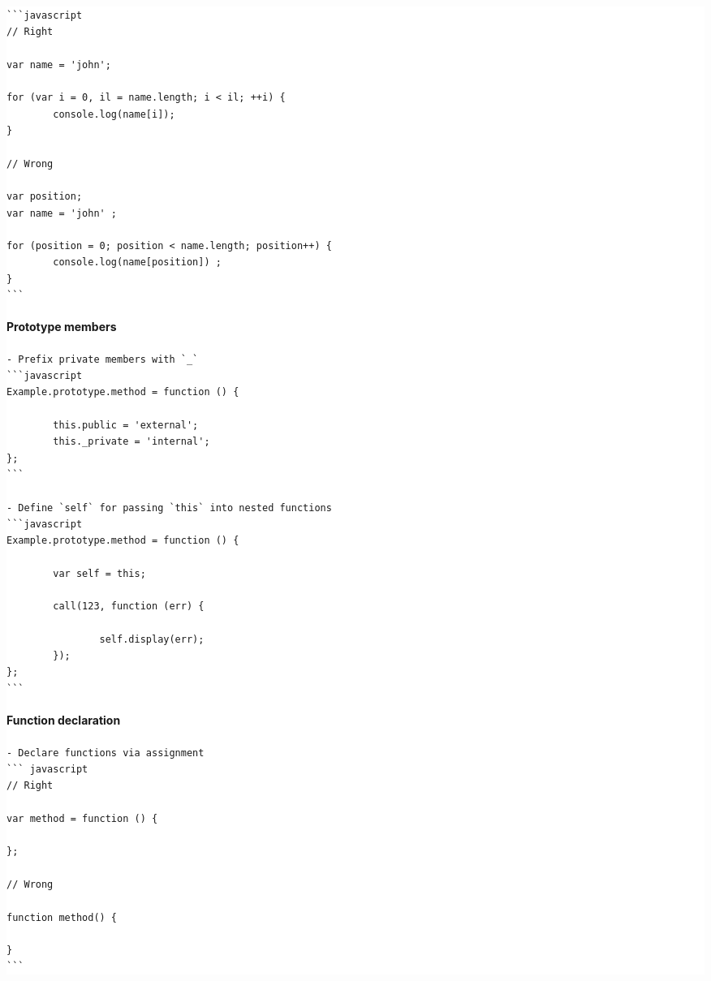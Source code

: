 	```javascript
	// Right

	var name = 'john';

	for (var i = 0, il = name.length; i < il; ++i) {
			console.log(name[i]);
	}

	// Wrong

	var position;
	var name = 'john' ;

	for (position = 0; position < name.length; position++) {
			console.log(name[position]) ;
	}
	```

#### Prototype members

	- Prefix private members with `_`
	```javascript
	Example.prototype.method = function () {

			this.public = 'external';
			this._private = 'internal';
	};
	```

	- Define `self` for passing `this` into nested functions
	```javascript
	Example.prototype.method = function () {

			var self = this;

			call(123, function (err) {

					self.display(err);
			});
	};
	```

#### Function declaration

	- Declare functions via assignment
	``` javascript
	// Right

	var method = function () {

	};

	// Wrong

	function method() {

	}
	```
